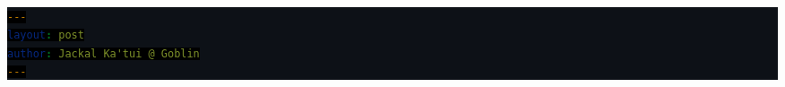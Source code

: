 ```yaml
---
layout: post
author: Jackal Ka'tui @ Goblin
---
```



<script async src="https://www.googletagmanager.com/gtag/js?id=G-H8ES4HMSPV"></script>
<script>
  window.dataLayer = window.dataLayer || [];
  function gtag(){dataLayer.push(arguments);}
  gtag('js', new Date());

  gtag('config', 'G-H8ES4HMSPV');
</script>

<style>

body {
  background: #0d1117;
  color: white;
}

.pb {
    color: #c92664;
}

.sb {
    color: white;
}

h3 {
  color: #d952b0;
}

a { 
  font-weight: bold;
}

code {
  background: black !important;
}

.highlight {
  background: black !important;
  color: white;
}

/* tr {
  background: #161b22 !important;
  color: white;
} */

tbody tr:nth-child(odd) {
    background-color: #0d1117;
    color: white;
}
